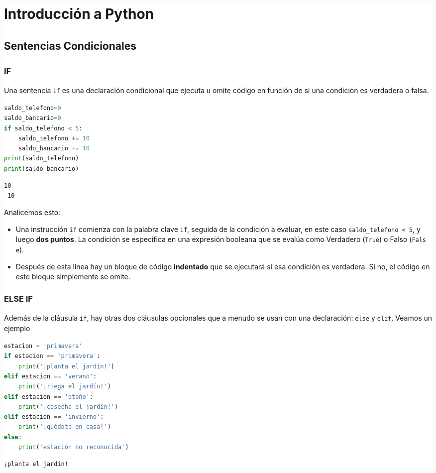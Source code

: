 # Introducción a Python

## Sentencias Condicionales

### IF

Una sentencia `if` es una declaración condicional que ejecuta u omite código en función de si una condición es verdadera o falsa.


```python
saldo_telefono=0
saldo_bancario=0
if saldo_telefono < 5:
    saldo_telefono += 10
    saldo_bancario -= 10
print(saldo_telefono)
print(saldo_bancario)
```

    10
    -10


Analicemos esto:

- Una instrucción `if` comienza con la palabra clave `if`, seguida de la condición a evaluar, en este caso `saldo_telefono < 5`, y luego **dos puntos**. La condición se especifica en una expresión booleana que se evalúa como Verdadero (`True`) o Falso (`False`).  

- Después de esta línea hay un bloque de código **indentado** que se ejecutará si esa condición es verdadera. Si no, el código en este bloque simplemente se omite.

### ELSE IF

Además de la cláusula `if`, hay otras dos cláusulas opcionales que a menudo se usan con una declaración: `else` y `elif`. Veamos un ejemplo


```python
estacion = 'primavera'
if estacion == 'primavera':
    print('¡planta el jardín!')
elif estacion == 'verano':
    print('¡riega el jardín!')
elif estacion == 'otoño':
    print('¡cosecha el jardín!')
elif estacion == 'invierno':
    print('¡quédate en casa!')
else:
    print('estación no reconocida')
```

    ¡planta el jardín!
